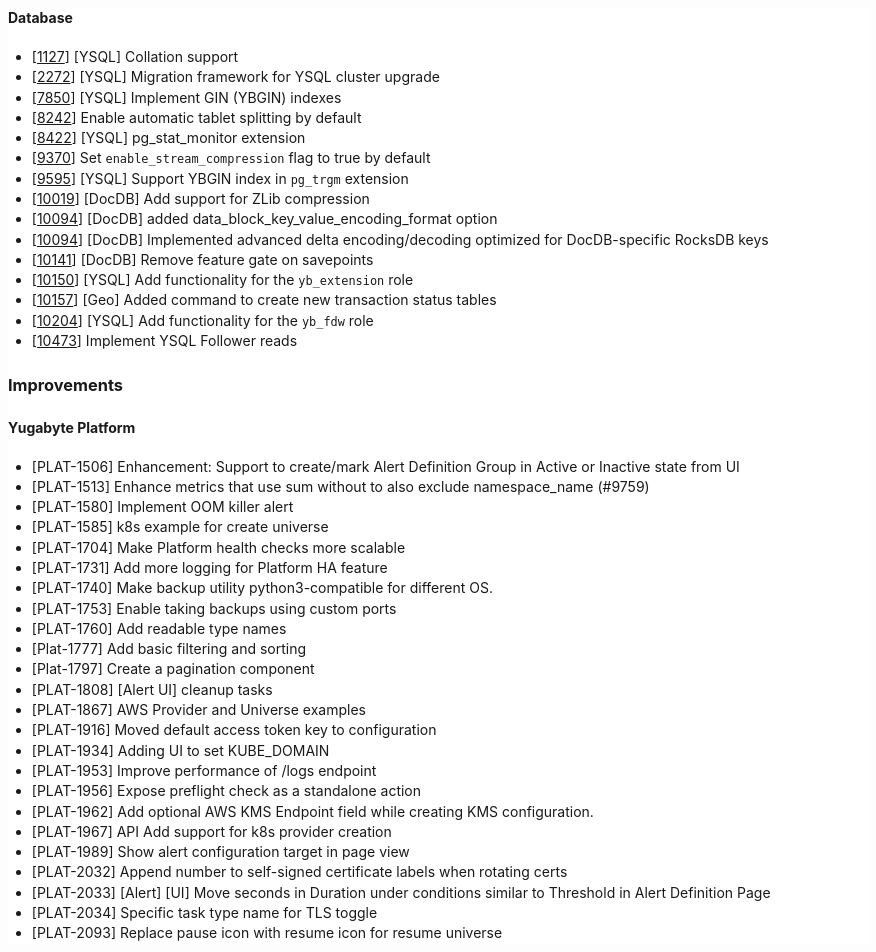#### Database

* [[1127](https://github.com/yugabyte/yugabyte-db/issues/1127)] [YSQL] Collation support
* [[2272](https://github.com/yugabyte/yugabyte-db/issues/2272)] [YSQL] Migration framework for YSQL cluster upgrade
* [[7850](https://github.com/yugabyte/yugabyte-db/issues/7850)] [YSQL] Implement GIN (YBGIN) indexes
* [[8242](https://github.com/yugabyte/yugabyte-db/issues/8242)] Enable automatic tablet splitting by default
* [[8422](https://github.com/yugabyte/yugabyte-db/issues/8422)] [YSQL] pg_stat_monitor extension
* [[9370](https://github.com/yugabyte/yugabyte-db/issues/9370)] Set `enable_stream_compression` flag to true by default
* [[9595](https://github.com/yugabyte/yugabyte-db/issues/9595)] [YSQL] Support YBGIN index in `pg_trgm` extension
* [[10019](https://github.com/yugabyte/yugabyte-db/issues/10019)] [DocDB] Add support for ZLib compression
* [[10094](https://github.com/yugabyte/yugabyte-db/issues/10094)] [DocDB] added data_block_key_value_encoding_format option
* [[10094](https://github.com/yugabyte/yugabyte-db/issues/10094)] [DocDB] Implemented advanced delta encoding/decoding optimized for DocDB-specific RocksDB keys
* [[10141](https://github.com/yugabyte/yugabyte-db/issues/10141)] [DocDB] Remove feature gate on savepoints
* [[10150](https://github.com/yugabyte/yugabyte-db/issues/10150)] [YSQL] Add functionality for the `yb_extension` role
* [[10157](https://github.com/yugabyte/yugabyte-db/issues/10157)] [Geo] Added command to create new transaction status tables
* [[10204](https://github.com/yugabyte/yugabyte-db/issues/10204)] [YSQL] Add functionality for the `yb_fdw` role
* [[10473](https://github.com/yugabyte/yugabyte-db/issues/10473)] Implement YSQL Follower reads

### Improvements

#### Yugabyte Platform

* [PLAT-1506] Enhancement: Support to create/mark Alert Definition Group in Active or Inactive state from UI
* [PLAT-1513] Enhance metrics that use sum without to also exclude namespace_name (#9759)
* [PLAT-1580] Implement OOM killer alert
* [PLAT-1585] k8s example for create universe
* [PLAT-1704] Make Platform health checks more scalable
* [PLAT-1731] Add more logging for Platform HA feature
* [PLAT-1740] Make backup utility python3-compatible for different OS.
* [PLAT-1753] Enable taking backups using custom ports
* [PLAT-1760] Add readable type names
* [Plat-1777] Add basic filtering and sorting
* [Plat-1797] Create a pagination component
* [PLAT-1808] [Alert UI] cleanup tasks
* [PLAT-1867] AWS Provider and Universe examples
* [PLAT-1916] Moved default access token key to configuration
* [PLAT-1934] Adding UI to set KUBE_DOMAIN
* [PLAT-1953] Improve performance of /logs endpoint
* [PLAT-1956] Expose preflight check as a standalone action
* [PLAT-1962] Add optional AWS KMS Endpoint field while creating KMS configuration.
* [PLAT-1967] API Add support for k8s provider creation
* [PLAT-1989] Show alert configuration target in page view
* [PLAT-2032] Append number to self-signed certificate labels when rotating certs
* [PLAT-2033] [Alert] [UI] Move seconds in Duration under conditions similar to Threshold in Alert Definition Page
* [PLAT-2034] Specific task type name for TLS toggle
* [PLAT-2093] Replace pause icon with resume icon for resume universe
